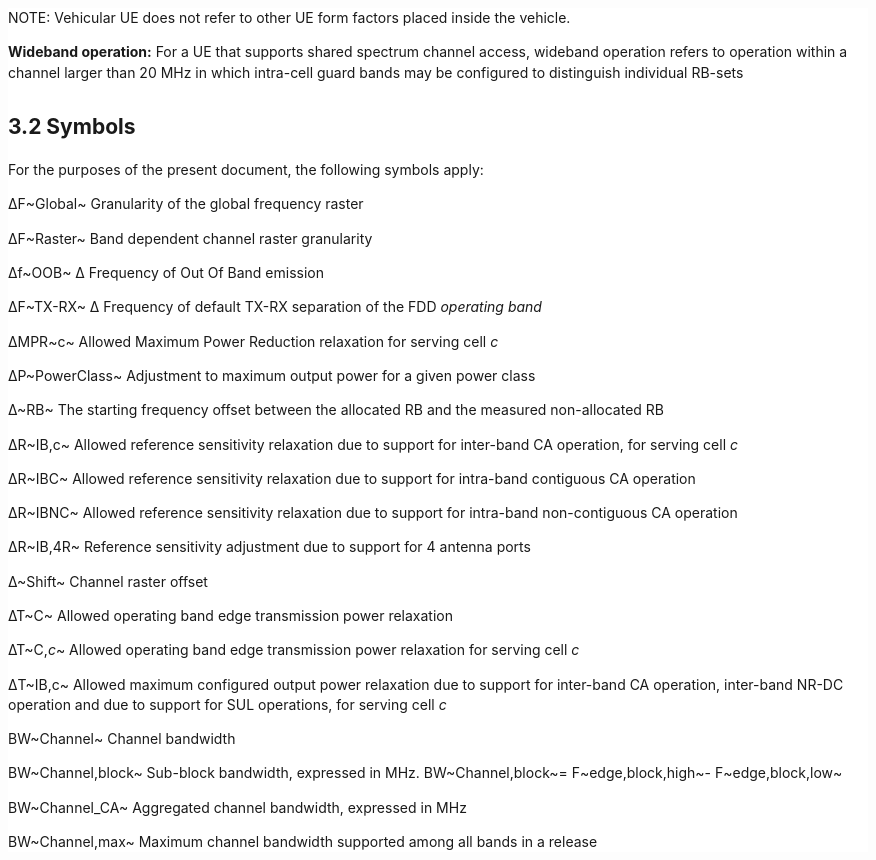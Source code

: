 NOTE: Vehicular UE does not refer to other UE form factors placed inside
the vehicle.

**Wideband operation:** For a UE that supports shared spectrum channel
access, wideband operation refers to operation within a channel larger
than 20 MHz in which intra-cell guard bands may be configured to
distinguish individual RB-sets

3.2 Symbols
-----------

For the purposes of the present document, the following symbols apply:

ΔF~Global~ Granularity of the global frequency raster

ΔF~Raster~ Band dependent channel raster granularity

Δf~OOB~ Δ Frequency of Out Of Band emission

ΔF~TX-RX~ Δ Frequency of default TX-RX separation of the FDD *operating
band*

∆MPR~c~ Allowed Maximum Power Reduction relaxation for serving cell *c*

ΔP~PowerClass~ Adjustment to maximum output power for a given power
class

∆~RB~ The starting frequency offset between the allocated RB and the
measured non-allocated RB

ΔR~IB,c~ Allowed reference sensitivity relaxation due to support for
inter-band CA operation, for serving cell *c*

ΔR~IBC~ Allowed reference sensitivity relaxation due to support for
intra-band contiguous CA operation

ΔR~IBNC~ Allowed reference sensitivity relaxation due to support for
intra-band non-contiguous CA operation

ΔR~IB,4R~ Reference sensitivity adjustment due to support for 4 antenna
ports

Δ~Shift~ Channel raster offset

∆T~C~ Allowed operating band edge transmission power relaxation

∆T~C,*c*~ Allowed operating band edge transmission power relaxation for
serving cell *c*

ΔT~IB,c~ Allowed maximum configured output power relaxation due to
support for inter-band CA operation, inter-band NR-DC operation and due
to support for SUL operations, for serving cell *c*

BW~Channel~ Channel bandwidth

BW~Channel,block~ Sub-block bandwidth, expressed in MHz.
BW~Channel,block~= F~edge,block,high~- F~edge,block,low~

BW~Channel\_CA~ Aggregated channel bandwidth, expressed in MHz

BW~Channel,max~ Maximum channel bandwidth supported among all bands in a
release
